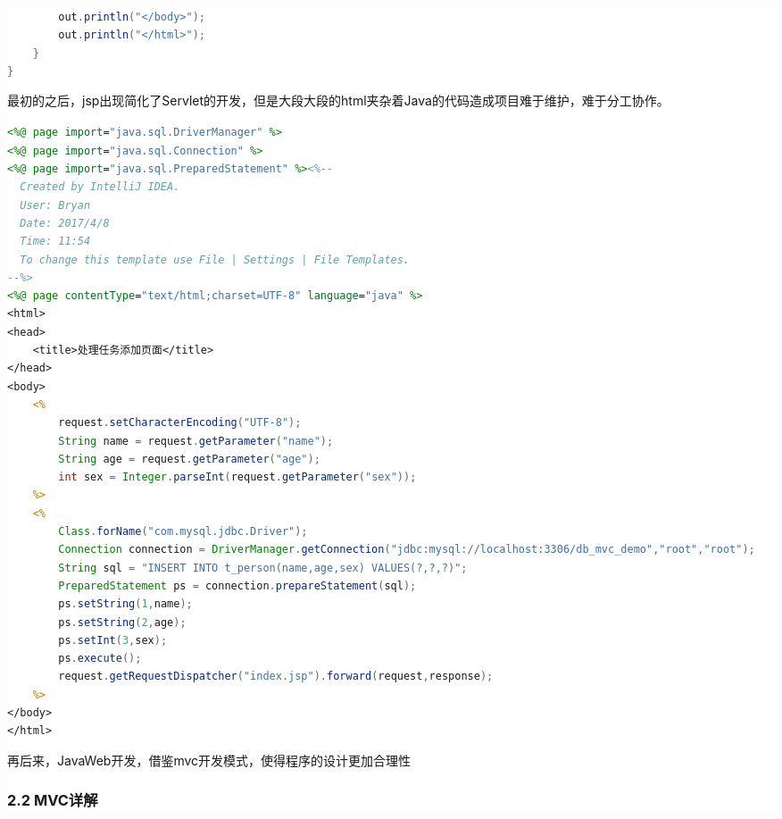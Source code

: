 ```java
        out.println("</body>");
        out.println("</html>");
    }
}

```

最初的之后，jsp出现简化了Servlet的开发，但是大段大段的html夹杂着Java的代码造成项目难于维护，难于分工协作。

```jsp
<%@ page import="java.sql.DriverManager" %>
<%@ page import="java.sql.Connection" %>
<%@ page import="java.sql.PreparedStatement" %><%--
  Created by IntelliJ IDEA.
  User: Bryan
  Date: 2017/4/8
  Time: 11:54
  To change this template use File | Settings | File Templates.
--%>
<%@ page contentType="text/html;charset=UTF-8" language="java" %>
<html>
<head>
    <title>处理任务添加页面</title>
</head>
<body>
    <%
        request.setCharacterEncoding("UTF-8");
        String name = request.getParameter("name");
        String age = request.getParameter("age");
        int sex = Integer.parseInt(request.getParameter("sex"));
    %>
    <%
        Class.forName("com.mysql.jdbc.Driver");
        Connection connection = DriverManager.getConnection("jdbc:mysql://localhost:3306/db_mvc_demo","root","root");
        String sql = "INSERT INTO t_person(name,age,sex) VALUES(?,?,?)";
        PreparedStatement ps = connection.prepareStatement(sql);
        ps.setString(1,name);
        ps.setString(2,age);
        ps.setInt(3,sex);
        ps.execute();
        request.getRequestDispatcher("index.jsp").forward(request,response);
    %>
</body>
</html>

```

再后来，JavaWeb开发，借鉴mvc开发模式，使得程序的设计更加合理性

### 2.2 MVC详解
